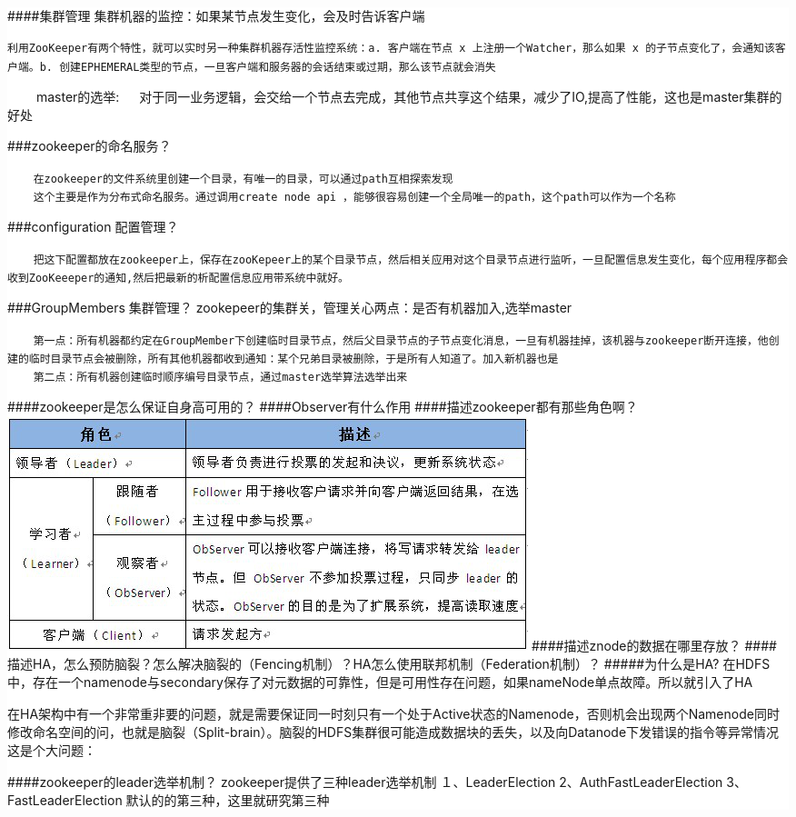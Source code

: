
####集群管理
集群机器的监控：如果某节点发生变化，会及时告诉客户端

	利用ZooKeeper有两个特性，就可以实时另一种集群机器存活性监控系统：a. 客户端在节点 x 上注册一个Watcher，那么如果 x 的子节点变化了，会通知该客户端。b. 创建EPHEMERAL类型的节点，一旦客户端和服务器的会话结束或过期，那么该节点就会消失
　
　master的选举:
　
		对于同一业务逻辑，会交给一个节点去完成，其他节点共享这个结果，减少了IO,提高了性能，这也是master集群的好处
	
###zookeeper的命名服务？
	
		在zookeeper的文件系统里创建一个目录，有唯一的目录，可以通过path互相探索发现
		这个主要是作为分布式命名服务。通过调用create node api ，能够很容易创建一个全局唯一的path，这个path可以作为一个名称
###configuration 配置管理？

		把这下配置都放在zookeeper上，保存在zooKepeer上的某个目录节点，然后相关应用对这个目录节点进行监听，一旦配置信息发生变化，每个应用程序都会收到ZooKeeeper的通知,然后把最新的析配置信息应用带系统中就好。

###GroupMembers 集群管理？
zookepeer的集群关，管理关心两点：是否有机器加入,选举master
		
		第一点：所有机器都约定在GroupMember下创建临时目录节点，然后父目录节点的子节点变化消息，一旦有机器挂掉，该机器与zookeeper断开连接，他创建的临时目录节点会被删除，所有其他机器都收到通知：某个兄弟目录被删除，于是所有人知道了。加入新机器也是
		第二点：所有机器创建临时顺序编号目录节点，通过master选举算法选举出来

####zookeeper是怎么保证自身高可用的？
####Observer有什么作用
####描述zookeeper都有那些角色啊？
![ ](zookeeper的角色定义.png  "角色")
####描述znode的数据在哪里存放？
####描述HA，怎么预防脑裂？怎么解决脑裂的（Fencing机制）？HA怎么使用联邦机制（Federation机制）？
#####为什么是HA?
在HDFS中，存在一个namenode与secondary保存了对元数据的可靠性，但是可用性存在问题，如果nameNode单点故障。所以就引入了HA

在HA架构中有一个非常重非要的问题，就是需要保证同一时刻只有一个处于Active状态的Namenode，否则机会出现两个Namenode同时修改命名空间的问，也就是脑裂（Split-brain）。脑裂的HDFS集群很可能造成数据块的丢失，以及向Datanode下发错误的指令等异常情况　　　　　　　　　　　　　　　　　　　　　　　　
	这是个大问题：
	
	
		
####zookeeper的leader选举机制？
zookeeper提供了三种leader选举机制
	１、LeaderElection
	2、AuthFastLeaderElection
	3、FastLeaderElection
	默认的的第三种，这里就研究第三种
	